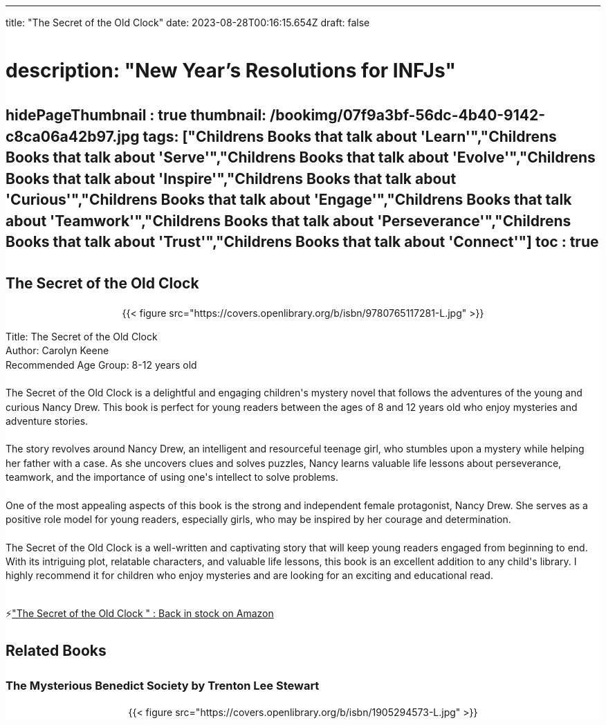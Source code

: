 
---
title: "The Secret of the Old Clock"
date: 2023-08-28T00:16:15.654Z
draft: false
# description: "New Year’s Resolutions for INFJs"
hidePageThumbnail : true
thumbnail: /bookimg/07f9a3bf-56dc-4b40-9142-c8ca06a42b97.jpg
tags: ["Childrens Books that talk about 'Learn'","Childrens Books that talk about 'Serve'","Childrens Books that talk about 'Evolve'","Childrens Books that talk about 'Inspire'","Childrens Books that talk about 'Curious'","Childrens Books that talk about 'Engage'","Childrens Books that talk about 'Teamwork'","Childrens Books that talk about 'Perseverance'","Childrens Books that talk about 'Trust'","Childrens Books that talk about 'Connect'"]
toc : true
---
## The Secret of the Old Clock 

<center>
{{< figure src="https://covers.openlibrary.org/b/isbn/9780765117281-L.jpg" >}}
</center>

Title: The Secret of the Old Clock</br>
Author: Carolyn Keene</br>
Recommended Age Group: 8-12 years old</br></br>
The Secret of the Old Clock is a delightful and engaging children's mystery novel that follows the adventures of the young and curious Nancy Drew. This book is perfect for young readers between the ages of 8 and 12 years old who enjoy mysteries and adventure stories.</br></br>
The story revolves around Nancy Drew, an intelligent and resourceful teenage girl, who stumbles upon a mystery while helping her father with a case. As she uncovers clues and solves puzzles, Nancy learns valuable life lessons about perseverance, teamwork, and the importance of using one's intellect to solve problems.</br></br>
One of the most appealing aspects of this book is the strong and independent female protagonist, Nancy Drew. She serves as a positive role model for young readers, especially girls, who may be inspired by her courage and determination.</br></br>
The Secret of the Old Clock is a well-written and captivating story that will keep young readers engaged from beginning to end. With its intriguing plot, relatable characters, and valuable life lessons, this book is an excellent addition to any child's library. I highly recommend it for children who enjoy mysteries and are looking for an exciting and educational read.</br></br>

<p>⚡<a id="aflink" href="https://www.amazon.com/gp/search?ie=UTF8&tag=klayu00-20&linkCode=ur2&linkId=6639bed89a8ad8dd2705e40644eb43d3&camp=1789&creative=9325&index=books&keywords=The Secret of the Old Clock " class="one" target="_blank" title='"The Secret of the Old Clock " : Back in stock on Amazon'>"The Secret of the Old Clock " : Back in stock on Amazon</a></p>

## Related Books
### The Mysterious Benedict Society by Trenton Lee Stewart
<center>
{{< figure src="https://covers.openlibrary.org/b/isbn/1905294573-L.jpg" >}}
</center>
